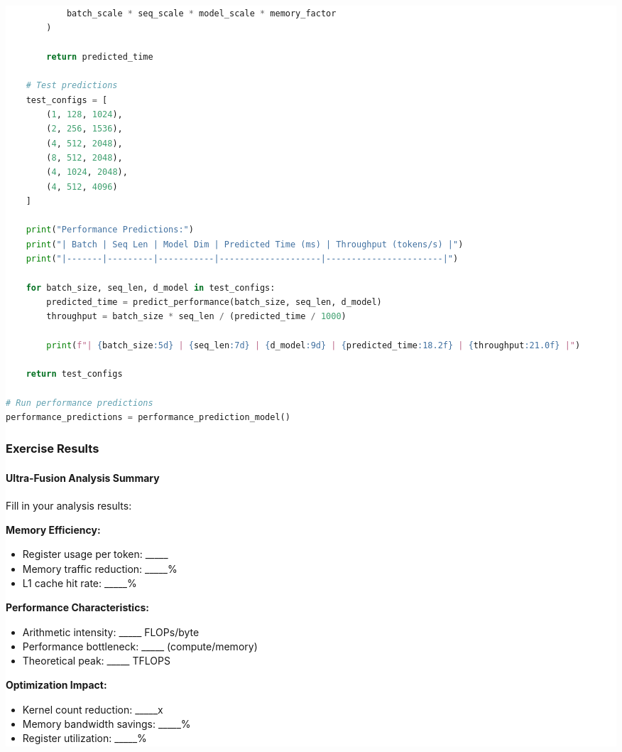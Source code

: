 ```python
            batch_scale * seq_scale * model_scale * memory_factor
        )

        return predicted_time

    # Test predictions
    test_configs = [
        (1, 128, 1024),
        (2, 256, 1536),
        (4, 512, 2048),
        (8, 512, 2048),
        (4, 1024, 2048),
        (4, 512, 4096)
    ]

    print("Performance Predictions:")
    print("| Batch | Seq Len | Model Dim | Predicted Time (ms) | Throughput (tokens/s) |")
    print("|-------|---------|-----------|--------------------|-----------------------|")

    for batch_size, seq_len, d_model in test_configs:
        predicted_time = predict_performance(batch_size, seq_len, d_model)
        throughput = batch_size * seq_len / (predicted_time / 1000)

        print(f"| {batch_size:5d} | {seq_len:7d} | {d_model:9d} | {predicted_time:18.2f} | {throughput:21.0f} |")

    return test_configs

# Run performance predictions
performance_predictions = performance_prediction_model()
```

### Exercise Results

#### Ultra-Fusion Analysis Summary

Fill in your analysis results:

**Memory Efficiency:**
- Register usage per token: _____
- Memory traffic reduction: _____%
- L1 cache hit rate: _____%

**Performance Characteristics:**
- Arithmetic intensity: _____ FLOPs/byte
- Performance bottleneck: _____ (compute/memory)
- Theoretical peak: _____ TFLOPS

**Optimization Impact:**
- Kernel count reduction: _____x
- Memory bandwidth savings: _____%
- Register utilization: _____%
